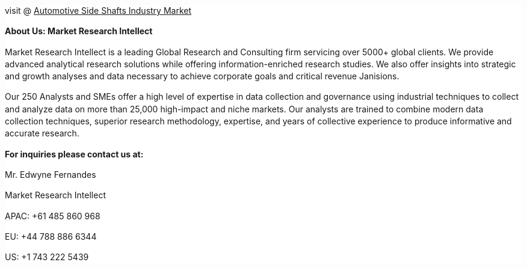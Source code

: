 visit&nbsp;@</strong>&nbsp;</span><span class="font-[700]"><a href="https://www.marketresearchintellect.com/product/global-automotive-side-shafts-industry-market/?utm_source=Linkedin&utm_medium=838" target="_blank" data-tracking-control-name="article-ssr-frontend-pulse_little-text-block" data-tracking-will-navigate="" data-test-link="">Automotive Side Shafts Industry Market</a></span></p><p><strong><span class="font-[700]">About Us: Market Research Intellect</span></strong></p><p><span class="">Market Research Intellect is a leading Global Research and Consulting firm servicing over 5000+ global clients. We provide advanced analytical research solutions while offering information-enriched research studies.&nbsp;</span>We also offer insights into strategic and growth analyses and data necessary to achieve corporate goals and critical revenue Janisions.</p><p><span class="">Our 250 Analysts and SMEs offer a high level of expertise in data collection and governance using industrial techniques to collect and analyze data on more than 25,000 high-impact and niche markets. Our analysts are trained to combine modern data collection techniques, superior research methodology, expertise, and years of collective experience to produce informative and accurate research.</span></p><p><strong>For inquiries please contact us at:</strong></p><p>Mr. Edwyne Fernandes</p><p>Market Research Intellect</p><p>APAC: +61 485 860 968</p><p>EU: +44 788 886 6344</p><p>US: +1 743 222 5439</p>

